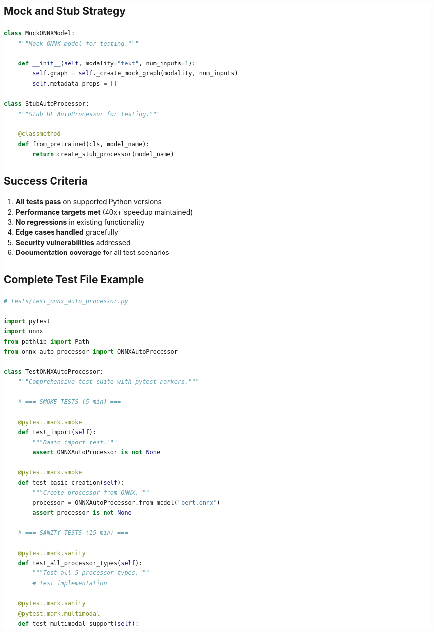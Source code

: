 ## Mock and Stub Strategy

```python
class MockONNXModel:
    """Mock ONNX model for testing."""
    
    def __init__(self, modality="text", num_inputs=1):
        self.graph = self._create_mock_graph(modality, num_inputs)
        self.metadata_props = []

class StubAutoProcessor:
    """Stub HF AutoProcessor for testing."""
    
    @classmethod
    def from_pretrained(cls, model_name):
        return create_stub_processor(model_name)
```

## Success Criteria

1. **All tests pass** on supported Python versions
2. **Performance targets met** (40x+ speedup maintained)
3. **No regressions** in existing functionality
4. **Edge cases handled** gracefully
5. **Security vulnerabilities** addressed
6. **Documentation coverage** for all test scenarios

## Complete Test File Example

```python
# tests/test_onnx_auto_processor.py

import pytest
import onnx
from pathlib import Path
from onnx_auto_processor import ONNXAutoProcessor

class TestONNXAutoProcessor:
    """Comprehensive test suite with pytest markers."""
    
    # === SMOKE TESTS (5 min) ===
    
    @pytest.mark.smoke
    def test_import(self):
        """Basic import test."""
        assert ONNXAutoProcessor is not None
    
    @pytest.mark.smoke
    def test_basic_creation(self):
        """Create processor from ONNX."""
        processor = ONNXAutoProcessor.from_model("bert.onnx")
        assert processor is not None
    
    # === SANITY TESTS (15 min) ===
    
    @pytest.mark.sanity
    def test_all_processor_types(self):
        """Test all 5 processor types."""
        # Test implementation
    
    @pytest.mark.sanity
    @pytest.mark.multimodal
    def test_multimodal_support(self):
```